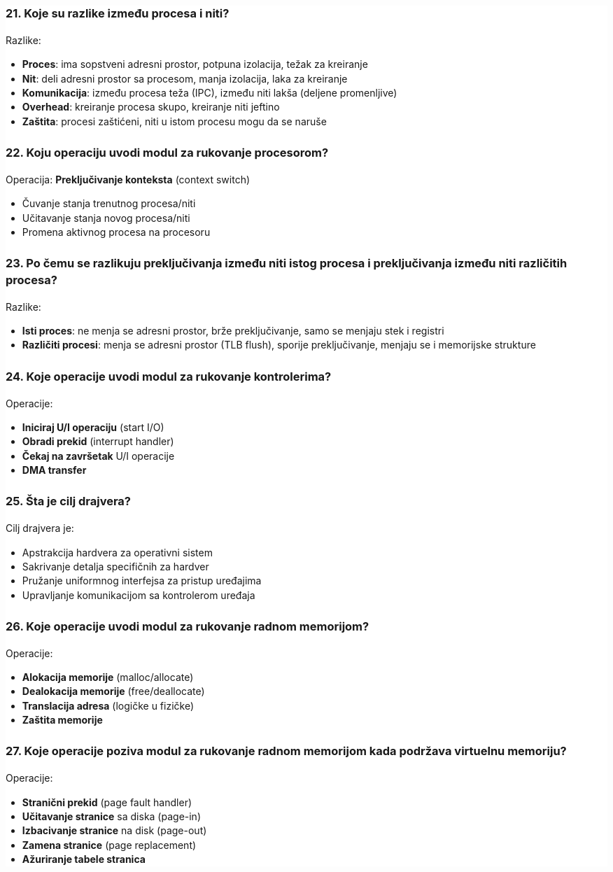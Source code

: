 ### 21. Koje su razlike između procesa i niti?
Razlike:
- **Proces**: ima sopstveni adresni prostor, potpuna izolacija, težak za kreiranje
- **Nit**: deli adresni prostor sa procesom, manja izolacija, laka za kreiranje
- **Komunikacija**: između procesa teža (IPC), između niti lakša (deljene promenljive)
- **Overhead**: kreiranje procesa skupo, kreiranje niti jeftino
- **Zaštita**: procesi zaštićeni, niti u istom procesu mogu da se naruše

### 22. Koju operaciju uvodi modul za rukovanje procesorom?
Operacija: **Preključivanje konteksta** (context switch)
- Čuvanje stanja trenutnog procesa/niti
- Učitavanje stanja novog procesa/niti
- Promena aktivnog procesa na procesoru

### 23. Po čemu se razlikuju preključivanja između niti istog procesa i preključivanja između niti različitih procesa?
Razlike:
- **Isti proces**: ne menja se adresni prostor, brže preključivanje, samo se menjaju stek i registri
- **Različiti procesi**: menja se adresni prostor (TLB flush), sporije preključivanje, menjaju se i memorijske strukture

### 24. Koje operacije uvodi modul za rukovanje kontrolerima?
Operacije:
- **Iniciraj U/I operaciju** (start I/O)
- **Obradi prekid** (interrupt handler)
- **Čekaj na završetak** U/I operacije
- **DMA transfer**

### 25. Šta je cilj drajvera?
Cilj drajvera je:
- Apstrakcija hardvera za operativni sistem
- Sakrivanje detalja specifičnih za hardver
- Pružanje uniformnog interfejsa za pristup uređajima
- Upravljanje komunikacijom sa kontrolerom uređaja

### 26. Koje operacije uvodi modul za rukovanje radnom memorijom?
Operacije:
- **Alokacija memorije** (malloc/allocate)
- **Dealokacija memorije** (free/deallocate)
- **Translacija adresa** (logičke u fizičke)
- **Zaštita memorije**

### 27. Koje operacije poziva modul za rukovanje radnom memorijom kada podržava virtuelnu memoriju?
Operacije:
- **Stranični prekid** (page fault handler)
- **Učitavanje stranice** sa diska (page-in)
- **Izbacivanje stranice** na disk (page-out)
- **Zamena stranice** (page replacement)
- **Ažuriranje tabele stranica**
